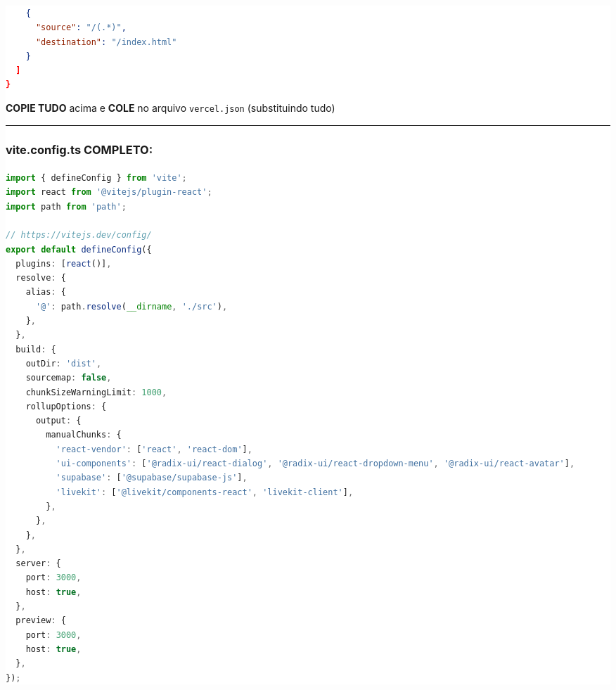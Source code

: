 ```json
    {
      "source": "/(.*)",
      "destination": "/index.html"
    }
  ]
}
```

**COPIE TUDO** acima e **COLE** no arquivo `vercel.json` (substituindo tudo)

---

### **vite.config.ts COMPLETO:**

```ts
import { defineConfig } from 'vite';
import react from '@vitejs/plugin-react';
import path from 'path';

// https://vitejs.dev/config/
export default defineConfig({
  plugins: [react()],
  resolve: {
    alias: {
      '@': path.resolve(__dirname, './src'),
    },
  },
  build: {
    outDir: 'dist',
    sourcemap: false,
    chunkSizeWarningLimit: 1000,
    rollupOptions: {
      output: {
        manualChunks: {
          'react-vendor': ['react', 'react-dom'],
          'ui-components': ['@radix-ui/react-dialog', '@radix-ui/react-dropdown-menu', '@radix-ui/react-avatar'],
          'supabase': ['@supabase/supabase-js'],
          'livekit': ['@livekit/components-react', 'livekit-client'],
        },
      },
    },
  },
  server: {
    port: 3000,
    host: true,
  },
  preview: {
    port: 3000,
    host: true,
  },
});
```

